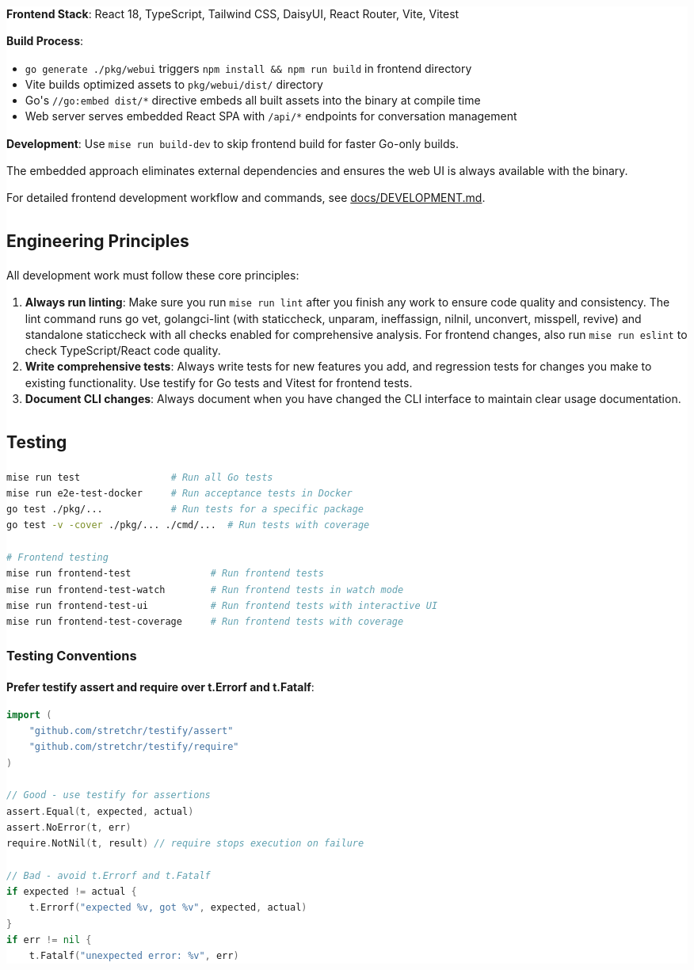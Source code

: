 **Frontend Stack**: React 18, TypeScript, Tailwind CSS, DaisyUI, React Router, Vite, Vitest

**Build Process**:
- `go generate ./pkg/webui` triggers `npm install && npm run build` in frontend directory
- Vite builds optimized assets to `pkg/webui/dist/` directory
- Go's `//go:embed dist/*` directive embeds all built assets into the binary at compile time
- Web server serves embedded React SPA with `/api/*` endpoints for conversation management

**Development**: Use `mise run build-dev` to skip frontend build for faster Go-only builds.

The embedded approach eliminates external dependencies and ensures the web UI is always available with the binary.

For detailed frontend development workflow and commands, see [docs/DEVELOPMENT.md](docs/DEVELOPMENT.md).

## Engineering Principles

All development work must follow these core principles:

1. **Always run linting**: Make sure you run `mise run lint` after you finish any work to ensure code quality and consistency. The lint command runs go vet, golangci-lint (with staticcheck, unparam, ineffassign, nilnil, unconvert, misspell, revive) and standalone staticcheck with all checks enabled for comprehensive analysis. For frontend changes, also run `mise run eslint` to check TypeScript/React code quality.
2. **Write comprehensive tests**: Always write tests for new features you add, and regression tests for changes you make to existing functionality. Use testify for Go tests and Vitest for frontend tests.
3. **Document CLI changes**: Always document when you have changed the CLI interface to maintain clear usage documentation.

## Testing

```bash
mise run test                # Run all Go tests
mise run e2e-test-docker     # Run acceptance tests in Docker
go test ./pkg/...            # Run tests for a specific package
go test -v -cover ./pkg/... ./cmd/...  # Run tests with coverage

# Frontend testing
mise run frontend-test              # Run frontend tests
mise run frontend-test-watch        # Run frontend tests in watch mode
mise run frontend-test-ui           # Run frontend tests with interactive UI
mise run frontend-test-coverage     # Run frontend tests with coverage
```

### Testing Conventions

**Prefer testify assert and require over t.Errorf and t.Fatalf**:

```go
import (
    "github.com/stretchr/testify/assert"
    "github.com/stretchr/testify/require"
)

// Good - use testify for assertions
assert.Equal(t, expected, actual)
assert.NoError(t, err)
require.NotNil(t, result) // require stops execution on failure

// Bad - avoid t.Errorf and t.Fatalf
if expected != actual {
    t.Errorf("expected %v, got %v", expected, actual)
}
if err != nil {
    t.Fatalf("unexpected error: %v", err)
```